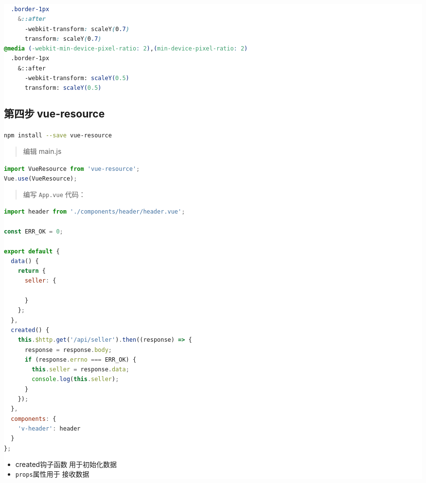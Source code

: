   ```css
    .border-1px
      &::after
        -webkit-transform: scaleY(0.7)
        transform: scaleY(0.7)
  @media (-webkit-min-device-pixel-ratio: 2),(min-device-pixel-ratio: 2)
    .border-1px
      &::after
        -webkit-transform: scaleY(0.5)
        transform: scaleY(0.5)
  ```

## 第四步 vue-resource
```bash
npm install --save vue-resource
```
>编辑 main.js
```javascript
import VueResource from 'vue-resource';
Vue.use(VueResource);
```
>编写 `App.vue` 代码：
```javascript
import header from './components/header/header.vue';

const ERR_OK = 0;

export default {
  data() {
    return {
      seller: {

      }
    };
  },
  created() {
    this.$http.get('/api/seller').then((response) => {
      response = response.body;
      if (response.errno === ERR_OK) {
        this.seller = response.data;
        console.log(this.seller);
      }
    });
  },
  components: {
    'v-header': header
  }
};
```
* created钩子函数 用于初始化数据
* `props`属性用于 接收数据
